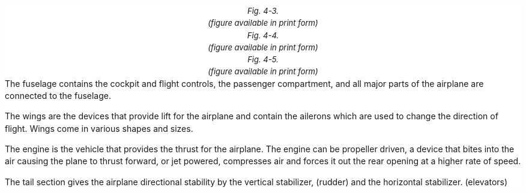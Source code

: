 </font>
</i>
</center>
<center>
<i>
<font size="-1">
Fig. 4-3.
</font>
</i>
</center>
<center>
<i>
<font size="-1">
(figure available in print form)
</font>
</i>
</center>
<center>
<i>
<font size="-1">
Fig. 4-4.
</font>
</i>
</center>
<center>
<i>
<font size="-1">
(figure available in print form)
</font>
</i>
</center>
<center>
<i>
<font size="-1">
Fig. 4-5.
</font>
</i>
</center>
<center>
<i>
<font size="-1">
(figure available in print form)
</font>
</i>
</center>
The fuselage contains the cockpit and flight controls, the passenger compartment, and all major parts of the airplane are connected to the fuselage.
<p>
The wings are the devices that provide lift for the airplane and contain the ailerons which are used to change the direction of flight. Wings come in various shapes and sizes.
</p>
<p>
The engine is the vehicle that provides the thrust for the airplane. The engine can be propeller driven, a device that bites into the air causing the plane to thrust forward, or jet powered, compresses air and forces it out the rear opening at a higher rate of speed.
</p>
<p>
The tail section gives the airplane directional stability by the vertical stabilizer, (rudder) and the horizontal stabilizer. (elevators)
</p>
<p>